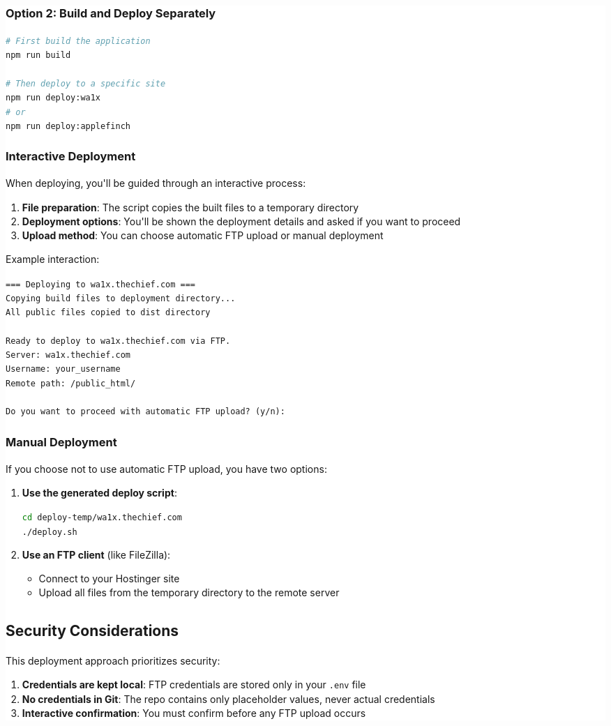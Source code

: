 ### Option 2: Build and Deploy Separately

```bash
# First build the application
npm run build

# Then deploy to a specific site
npm run deploy:wa1x
# or
npm run deploy:applefinch
```

### Interactive Deployment

When deploying, you'll be guided through an interactive process:

1. **File preparation**: The script copies the built files to a temporary directory
2. **Deployment options**: You'll be shown the deployment details and asked if you want to proceed
3. **Upload method**: You can choose automatic FTP upload or manual deployment

Example interaction:
```
=== Deploying to wa1x.thechief.com ===
Copying build files to deployment directory...
All public files copied to dist directory

Ready to deploy to wa1x.thechief.com via FTP.
Server: wa1x.thechief.com
Username: your_username
Remote path: /public_html/

Do you want to proceed with automatic FTP upload? (y/n): 
```

### Manual Deployment

If you choose not to use automatic FTP upload, you have two options:

1. **Use the generated deploy script**:
   ```bash
   cd deploy-temp/wa1x.thechief.com
   ./deploy.sh
   ```

2. **Use an FTP client** (like FileZilla):
   - Connect to your Hostinger site
   - Upload all files from the temporary directory to the remote server

## Security Considerations

This deployment approach prioritizes security:

1. **Credentials are kept local**: FTP credentials are stored only in your `.env` file
2. **No credentials in Git**: The repo contains only placeholder values, never actual credentials
3. **Interactive confirmation**: You must confirm before any FTP upload occurs

